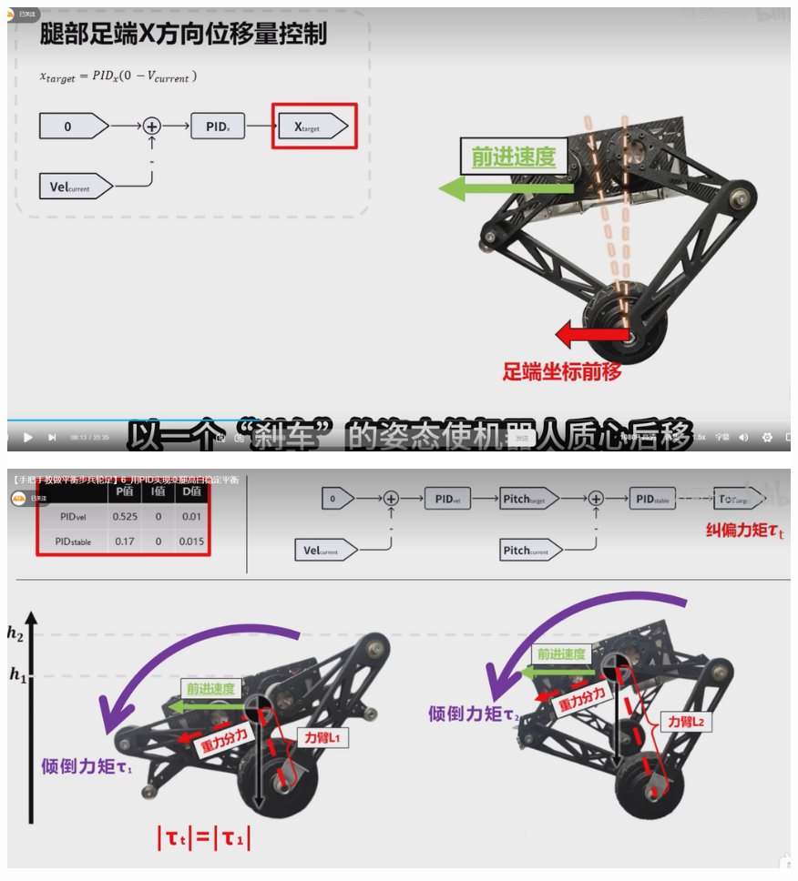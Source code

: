 ​![image](assets/image-20250919085359-7m56xg0.png)​

​![image](assets/image-20250919085651-ior8h2j.png)​
